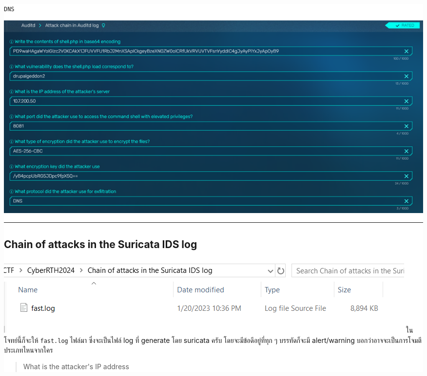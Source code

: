 ```
DNS
```

![971f5f9d33f46016642d74c96ed07dea.png](/resources/971f5f9d33f46016642d74c96ed07dea.png)
* * *
## Chain of attacks in the Suricata IDS log 
![58affd664bddccb44eaa517fc68ab8f5.png](/resources/58affd664bddccb44eaa517fc68ab8f5.png)
ในโจทย์นี้ก็จะให้ `fast.log` ไฟล์มา ซึ่งจะเป็นไฟล์ log ที่ generate โดย suricata ครับ โดยจะมีข้อดีอยู่ที่ทุก ๆ บรรทัดก็จะมี alert/warning บอกว่าอาจจะเป็นการโจมตีประเภทไหนจากใคร

>What is the attacker's IP address 
